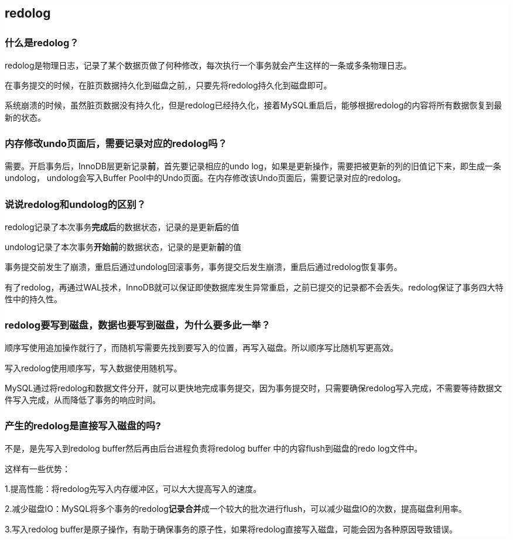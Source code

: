 









## redolog

### 什么是redolog？

redolog是物理日志，记录了某个数据页做了何种修改，每次执行一个事务就会产生这样的一条或多条物理日志。

在事务提交的时候，在脏页数据持久化到磁盘之前,，只要先将redolog持久化到磁盘即可。

系统崩溃的时候，虽然脏页数据没有持久化，但是redolog已经持久化，接着MySQL重启后，能够根据redolog的内容将所有数据恢复到最新的状态。



### 内存修改undo页面后，需要记录对应的redolog吗？

需要。开启事务后，InnoDB层更新记录**前**，首先要记录相应的undo log，如果是更新操作，需要把被更新的列的旧值记下来，即生成一条undolog， undolog会写入Buffer Pool中的Undo页面。在内存修改该Undo页面后，需要记录对应的redolog。



### 说说redolog和undolog的区别？

redolog记录了本次事务**完成后**的数据状态，记录的是更新**后**的值

undolog记录了本次事务**开始前**的数据状态，记录的是更新**前**的值

事务提交前发生了崩溃，重启后通过undolog回滚事务，事务提交后发生崩溃，重启后通过redolog恢复事务。

有了redolog，再通过WAL技术，InnoDB就可以保证即使数据库发生异常重启，之前已提交的记录都不会丢失。redolog保证了事务四大特性中的持久性。



### redolog要写到磁盘，数据也要写到磁盘，为什么要多此一举？

顺序写使用追加操作就行了，而随机写需要先找到要写入的位置，再写入磁盘。所以顺序写比随机写更高效。

写入redolog使用顺序写，写入数据使用随机写。

MySQL通过将redolog和数据文件分开，就可以更快地完成事务提交，因为事务提交时，只需要确保redolog写入完成，不需要等待数据文件写入完成，从而降低了事务的响应时间。



### 产生的redolog是直接写入磁盘的吗?

不是，是先写入到redolog buffer然后再由后台进程负责将redolog buffer 中的内容flush到磁盘的redo log文件中。

这样有一些优势：

1.提高性能：将redolog先写入内存缓冲区，可以大大提高写入的速度。

2.减少磁盘IO：MySQL将多个事务的redolog**记录合并**成一个较大的批次进行flush，可以减少磁盘IO的次数，提高磁盘利用率。

3.写入redolog buffer是原子操作，有助于确保事务的原子性，如果将redolog直接写入磁盘，可能会因为各种原因导致错误。


